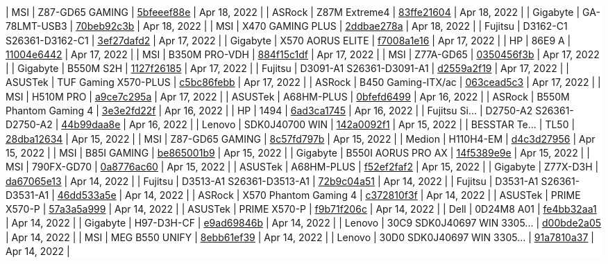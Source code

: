 | MSI           | Z87-GD65 GAMING             | [5bfeeef88e](https://linux-hardware.org/?probe=5bfeeef88e) | Apr 18, 2022 |
| ASRock        | Z87M Extreme4               | [83ffe21604](https://linux-hardware.org/?probe=83ffe21604) | Apr 18, 2022 |
| Gigabyte      | GA-78LMT-USB3               | [70beb92c3b](https://linux-hardware.org/?probe=70beb92c3b) | Apr 18, 2022 |
| MSI           | X470 GAMING PLUS            | [2ddbae278a](https://linux-hardware.org/?probe=2ddbae278a) | Apr 18, 2022 |
| Fujitsu       | D3162-C1 S26361-D3162-C1    | [3ef27dafd2](https://linux-hardware.org/?probe=3ef27dafd2) | Apr 17, 2022 |
| Gigabyte      | X570 AORUS ELITE            | [f7008a1e16](https://linux-hardware.org/?probe=f7008a1e16) | Apr 17, 2022 |
| HP            | 86E9 A                      | [11004e6442](https://linux-hardware.org/?probe=11004e6442) | Apr 17, 2022 |
| MSI           | B350M PRO-VDH               | [884f15c1df](https://linux-hardware.org/?probe=884f15c1df) | Apr 17, 2022 |
| MSI           | Z77A-GD65                   | [0350456f3b](https://linux-hardware.org/?probe=0350456f3b) | Apr 17, 2022 |
| Gigabyte      | B550M S2H                   | [1127f26185](https://linux-hardware.org/?probe=1127f26185) | Apr 17, 2022 |
| Fujitsu       | D3091-A1 S26361-D3091-A1    | [d2559a2f19](https://linux-hardware.org/?probe=d2559a2f19) | Apr 17, 2022 |
| ASUSTek       | TUF Gaming X570-PLUS        | [c5bc86febb](https://linux-hardware.org/?probe=c5bc86febb) | Apr 17, 2022 |
| ASRock        | B450 Gaming-ITX/ac          | [063cead5c3](https://linux-hardware.org/?probe=063cead5c3) | Apr 17, 2022 |
| MSI           | H510M PRO                   | [a9ce7c295a](https://linux-hardware.org/?probe=a9ce7c295a) | Apr 17, 2022 |
| ASUSTek       | A68HM-PLUS                  | [0bfefd6499](https://linux-hardware.org/?probe=0bfefd6499) | Apr 16, 2022 |
| ASRock        | B550M Phantom Gaming 4      | [3e3e2fd22f](https://linux-hardware.org/?probe=3e3e2fd22f) | Apr 16, 2022 |
| HP            | 1494                        | [6ad3ca1745](https://linux-hardware.org/?probe=6ad3ca1745) | Apr 16, 2022 |
| Fujitsu Si... | D2750-A2 S26361-D2750-A2    | [44b99daa8e](https://linux-hardware.org/?probe=44b99daa8e) | Apr 16, 2022 |
| Lenovo        | SDK0J40700 WIN              | [142a0092f1](https://linux-hardware.org/?probe=142a0092f1) | Apr 15, 2022 |
| BESSTAR Te... | TL50                        | [28dba12634](https://linux-hardware.org/?probe=28dba12634) | Apr 15, 2022 |
| MSI           | Z87-GD65 GAMING             | [8c57fd797b](https://linux-hardware.org/?probe=8c57fd797b) | Apr 15, 2022 |
| Medion        | H110H4-EM                   | [d4c3d27956](https://linux-hardware.org/?probe=d4c3d27956) | Apr 15, 2022 |
| MSI           | B85I GAMING                 | [be865001b9](https://linux-hardware.org/?probe=be865001b9) | Apr 15, 2022 |
| Gigabyte      | B550I AORUS PRO AX          | [14f5389e9e](https://linux-hardware.org/?probe=14f5389e9e) | Apr 15, 2022 |
| MSI           | 790FX-GD70                  | [0a8776ac60](https://linux-hardware.org/?probe=0a8776ac60) | Apr 15, 2022 |
| ASUSTek       | A68HM-PLUS                  | [f52ef2faf2](https://linux-hardware.org/?probe=f52ef2faf2) | Apr 15, 2022 |
| Gigabyte      | Z77X-D3H                    | [da67065e13](https://linux-hardware.org/?probe=da67065e13) | Apr 14, 2022 |
| Fujitsu       | D3513-A1 S26361-D3513-A1    | [72b9c04a51](https://linux-hardware.org/?probe=72b9c04a51) | Apr 14, 2022 |
| Fujitsu       | D3531-A1 S26361-D3531-A1    | [46dd533a5e](https://linux-hardware.org/?probe=46dd533a5e) | Apr 14, 2022 |
| ASRock        | X570 Phantom Gaming 4       | [c372810f3f](https://linux-hardware.org/?probe=c372810f3f) | Apr 14, 2022 |
| ASUSTek       | PRIME X570-P                | [57a3a5a999](https://linux-hardware.org/?probe=57a3a5a999) | Apr 14, 2022 |
| ASUSTek       | PRIME X570-P                | [f9b71f206c](https://linux-hardware.org/?probe=f9b71f206c) | Apr 14, 2022 |
| Dell          | 0D24M8 A01                  | [fe4bb32aa1](https://linux-hardware.org/?probe=fe4bb32aa1) | Apr 14, 2022 |
| Gigabyte      | H97-D3H-CF                  | [e9ad69846b](https://linux-hardware.org/?probe=e9ad69846b) | Apr 14, 2022 |
| Lenovo        | 30C9 SDK0J40697 WIN 3305... | [d00bde2a05](https://linux-hardware.org/?probe=d00bde2a05) | Apr 14, 2022 |
| MSI           | MEG B550 UNIFY              | [8ebb61ef39](https://linux-hardware.org/?probe=8ebb61ef39) | Apr 14, 2022 |
| Lenovo        | 30D0 SDK0J40697 WIN 3305... | [91a7810a37](https://linux-hardware.org/?probe=91a7810a37) | Apr 14, 2022 |